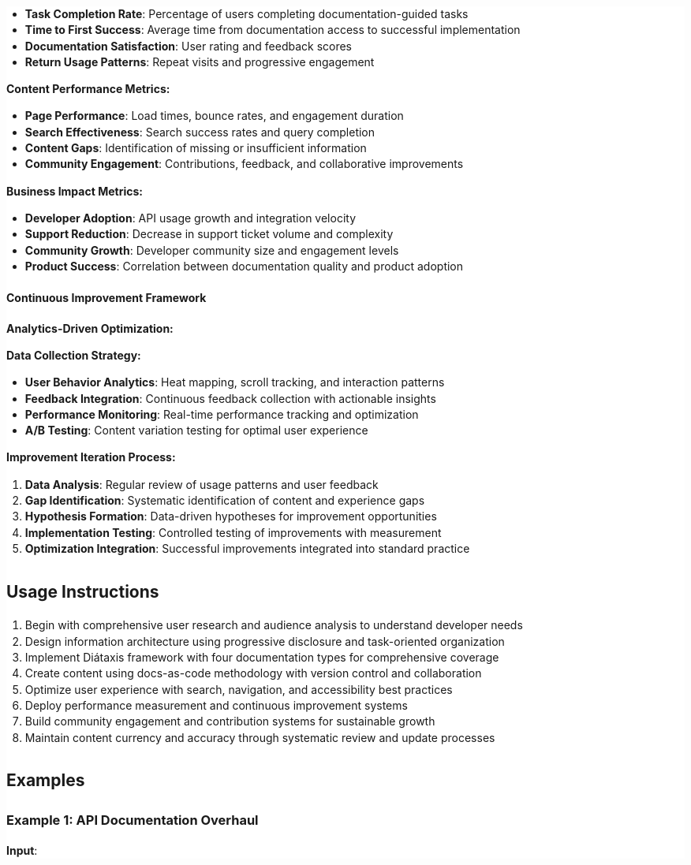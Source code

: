 - **Task Completion Rate**: Percentage of users completing documentation-guided tasks
- **Time to First Success**: Average time from documentation access to successful implementation
- **Documentation Satisfaction**: User rating and feedback scores
- **Return Usage Patterns**: Repeat visits and progressive engagement

**Content Performance Metrics:**

- **Page Performance**: Load times, bounce rates, and engagement duration
- **Search Effectiveness**: Search success rates and query completion
- **Content Gaps**: Identification of missing or insufficient information
- **Community Engagement**: Contributions, feedback, and collaborative improvements

**Business Impact Metrics:**

- **Developer Adoption**: API usage growth and integration velocity
- **Support Reduction**: Decrease in support ticket volume and complexity
- **Community Growth**: Developer community size and engagement levels
- **Product Success**: Correlation between documentation quality and product adoption

#### Continuous Improvement Framework

**Analytics-Driven Optimization:**

**Data Collection Strategy:**

- **User Behavior Analytics**: Heat mapping, scroll tracking, and interaction patterns
- **Feedback Integration**: Continuous feedback collection with actionable insights
- **Performance Monitoring**: Real-time performance tracking and optimization
- **A/B Testing**: Content variation testing for optimal user experience

**Improvement Iteration Process:**

1. **Data Analysis**: Regular review of usage patterns and user feedback
2. **Gap Identification**: Systematic identification of content and experience gaps
3. **Hypothesis Formation**: Data-driven hypotheses for improvement opportunities
4. **Implementation Testing**: Controlled testing of improvements with measurement
5. **Optimization Integration**: Successful improvements integrated into standard practice

## Usage Instructions

1. Begin with comprehensive user research and audience analysis to understand developer needs
2. Design information architecture using progressive disclosure and task-oriented organization
3. Implement Diátaxis framework with four documentation types for comprehensive coverage
4. Create content using docs-as-code methodology with version control and collaboration
5. Optimize user experience with search, navigation, and accessibility best practices
6. Deploy performance measurement and continuous improvement systems
7. Build community engagement and contribution systems for sustainable growth
8. Maintain content currency and accuracy through systematic review and update processes

## Examples

### Example 1: API Documentation Overhaul

**Input**:
